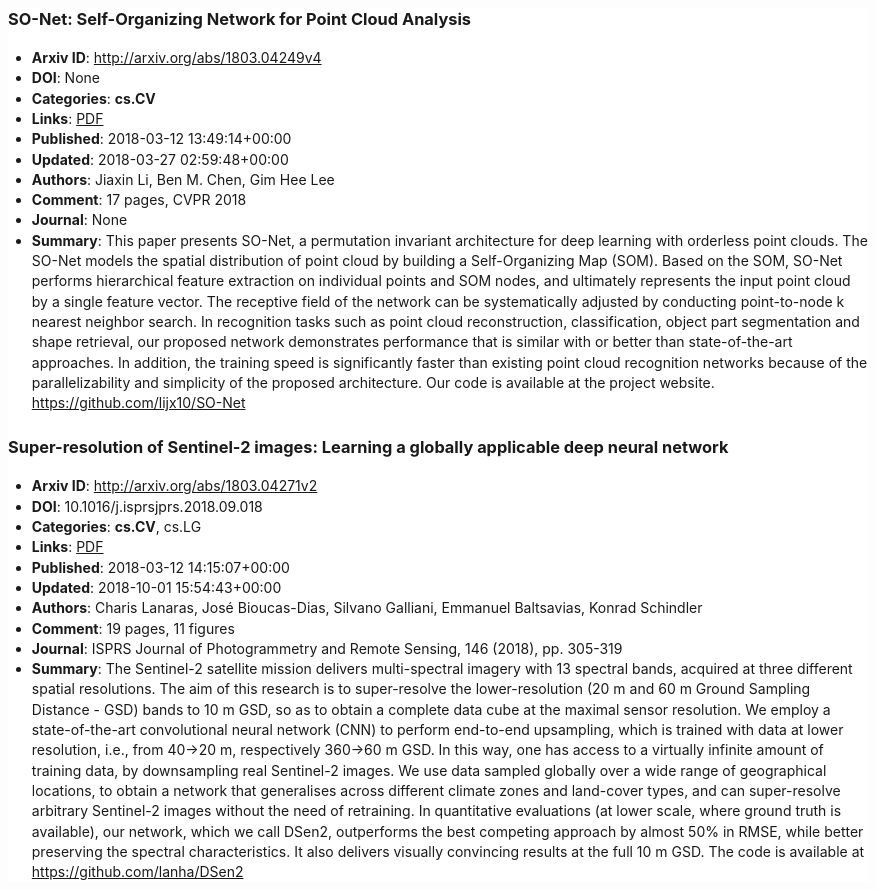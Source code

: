 

### SO-Net: Self-Organizing Network for Point Cloud Analysis
- **Arxiv ID**: http://arxiv.org/abs/1803.04249v4
- **DOI**: None
- **Categories**: **cs.CV**
- **Links**: [PDF](http://arxiv.org/pdf/1803.04249v4)
- **Published**: 2018-03-12 13:49:14+00:00
- **Updated**: 2018-03-27 02:59:48+00:00
- **Authors**: Jiaxin Li, Ben M. Chen, Gim Hee Lee
- **Comment**: 17 pages, CVPR 2018
- **Journal**: None
- **Summary**: This paper presents SO-Net, a permutation invariant architecture for deep learning with orderless point clouds. The SO-Net models the spatial distribution of point cloud by building a Self-Organizing Map (SOM). Based on the SOM, SO-Net performs hierarchical feature extraction on individual points and SOM nodes, and ultimately represents the input point cloud by a single feature vector. The receptive field of the network can be systematically adjusted by conducting point-to-node k nearest neighbor search. In recognition tasks such as point cloud reconstruction, classification, object part segmentation and shape retrieval, our proposed network demonstrates performance that is similar with or better than state-of-the-art approaches. In addition, the training speed is significantly faster than existing point cloud recognition networks because of the parallelizability and simplicity of the proposed architecture. Our code is available at the project website. https://github.com/lijx10/SO-Net



### Super-resolution of Sentinel-2 images: Learning a globally applicable deep neural network
- **Arxiv ID**: http://arxiv.org/abs/1803.04271v2
- **DOI**: 10.1016/j.isprsjprs.2018.09.018
- **Categories**: **cs.CV**, cs.LG
- **Links**: [PDF](http://arxiv.org/pdf/1803.04271v2)
- **Published**: 2018-03-12 14:15:07+00:00
- **Updated**: 2018-10-01 15:54:43+00:00
- **Authors**: Charis Lanaras, José Bioucas-Dias, Silvano Galliani, Emmanuel Baltsavias, Konrad Schindler
- **Comment**: 19 pages, 11 figures
- **Journal**: ISPRS Journal of Photogrammetry and Remote Sensing, 146 (2018),
  pp. 305-319
- **Summary**: The Sentinel-2 satellite mission delivers multi-spectral imagery with 13 spectral bands, acquired at three different spatial resolutions. The aim of this research is to super-resolve the lower-resolution (20 m and 60 m Ground Sampling Distance - GSD) bands to 10 m GSD, so as to obtain a complete data cube at the maximal sensor resolution. We employ a state-of-the-art convolutional neural network (CNN) to perform end-to-end upsampling, which is trained with data at lower resolution, i.e., from 40->20 m, respectively 360->60 m GSD. In this way, one has access to a virtually infinite amount of training data, by downsampling real Sentinel-2 images. We use data sampled globally over a wide range of geographical locations, to obtain a network that generalises across different climate zones and land-cover types, and can super-resolve arbitrary Sentinel-2 images without the need of retraining. In quantitative evaluations (at lower scale, where ground truth is available), our network, which we call DSen2, outperforms the best competing approach by almost 50% in RMSE, while better preserving the spectral characteristics. It also delivers visually convincing results at the full 10 m GSD. The code is available at https://github.com/lanha/DSen2
